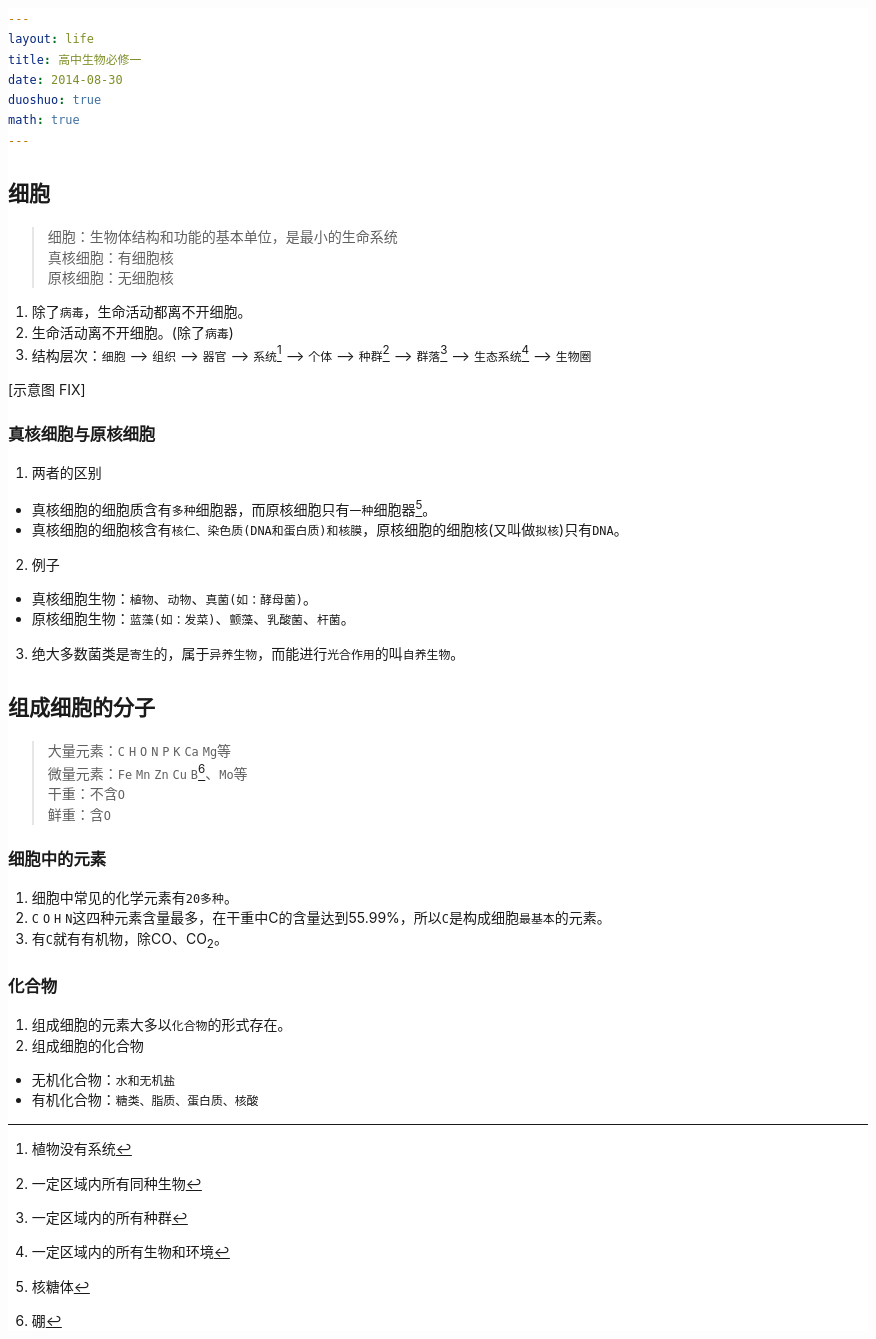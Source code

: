 ```yaml
---
layout: life
title: 高中生物必修一
date: 2014-08-30
duoshuo: true
math: true
---
```


## 细胞

> 细胞：生物体结构和功能的基本单位，是最小的生命系统  
> 真核细胞：有细胞核  
> 原核细胞：无细胞核  
> 

1. 除了`病毒`，生命活动都离不开细胞。
2. 生命活动离不开细胞。(除了`病毒`)
3. 结构层次：`细胞` --> `组织` --> `器官` --> `系统`[^1] --> `个体` --> `种群`[^2] --> `群落`[^3] --> `生态系统`[^4] --> `生物圈`

[示意图 FIX]


### 真核细胞与原核细胞

1. 两者的区别
  * 真核细胞的细胞质含有`多种`细胞器，而原核细胞只有`一种`细胞器[^5]。
  * 真核细胞的细胞核含有`核仁、染色质(DNA和蛋白质)和核膜`，原核细胞的细胞核(又叫做`拟核`)只有`DNA`。
2. 例子
  * 真核细胞生物：`植物`、`动物`、`真菌(如：酵母菌)`。
  * 原核细胞生物：`蓝藻(如：发菜)`、`颤藻`、`乳酸菌`、`杆菌`。
3. 绝大多数菌类是`寄生`的，属于`异养生物`，而能进行`光合作用`的叫`自养生物`。



## 组成细胞的分子

> 大量元素：`C` `H` `O` `N` `P` `K` `Ca` `Mg`等  
> 微量元素：`Fe` `Mn` `Zn` `Cu` `B`[^6]、`Mo`等  
> 干重：不含`O`  
> 鲜重：含`O`  

### 细胞中的元素

1. 细胞中常见的化学元素有`20多种`。
2. `C` `O` `H` `N`这四种元素含量最多，在干重中C的含量达到55.99%，所以`C`是构成细胞`最基本`的元素。
3. 有`C`就有有机物，除CO、CO<sub>2</sub>。

### 化合物

1. 组成细胞的元素大多以`化合物`的形式存在。
2. 组成细胞的化合物
  * 无机化合物：`水和无机盐`
  * 有机化合物：`糖类、脂质、蛋白质、核酸`


[^1]: 植物没有系统
[^2]: 一定区域内所有同种生物
[^3]: 一定区域内的所有种群
[^4]: 一定区域内的所有生物和环境
[^5]: 核糖体
[^6]: 硼
[^7]: 如：葡萄糖、果糖
[^8]: 水分子数目？[FIX]
[^9]: DNA或RNA
[^10]: 能促进肠道对钙和磷的吸收
[^11]: 且有DNA
[^12]: 染色体和染色质是同种物质在不同时期的两种状态